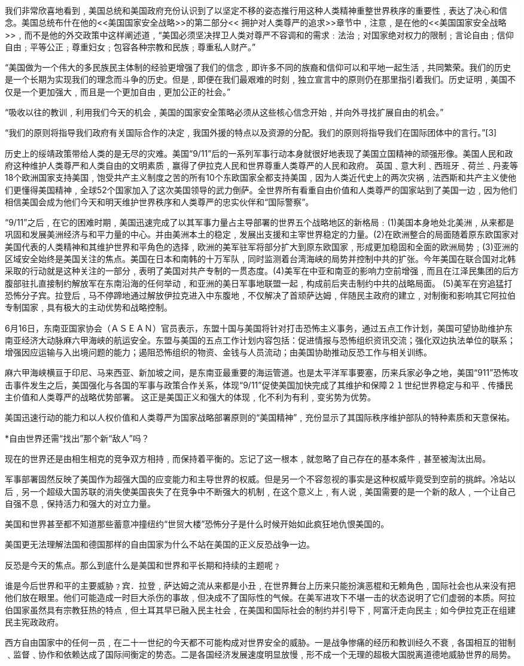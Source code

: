   我们非常欣喜地看到﹐美国总统和美国政府充份认识到了以坚定不移的姿态推行用这种人类精神重整世界秩序的重要性﹐表达了决心和信念。美国总统布什在他的&lt;&lt;美国国家安全战略&gt;&gt;的第二部分&lt;&lt; 拥护对人类尊严的追求&gt;&gt;章节中﹐注意﹐是在他的&lt;&lt;美国国家安全战略&gt;&gt;﹐而不是他的外交政策中这样阐述道﹐“美国必须坚决捍卫人类对尊严不容调和的需求﹕法治﹔对国家绝对权力的限制﹔言论自由﹔信仰自由﹔平等公正﹔尊重妇女﹔包容各种宗教和民族﹔尊重私人财产。”
 </p>
 <p>
  “美国做为一个伟大的多民族民主体制的经验更增强了我们的信念﹐即许多不同的族裔和信仰可以和平地一起生活﹐共同繁荣。我们的历史是一个长期为实现我们的理念而斗争的历史。但是﹐即便在我们最艰难的时刻﹐独立宣言中的原则仍在那里指引着我们。历史证明﹐美国不仅是一个更加强大﹐而且是一个更加自由﹐更加公正的社会。”
 </p>
 <p>
  “吸收以往的教训﹐利用我们今天的机会﹐美国的国家安全策略必须从这些核心信念开始﹐并向外寻找扩展自由的机会。”
 </p>
 <p>
  “我们的原则将指导我们政府有关国际合作的决定﹐我国外援的特点以及资源的分配。我们的原则将指导我们在国际团体中的言行。”[3]
 </p>
 <p>
  历史上的绥靖政策带给人类的是无尽的灾难。美国“9/11”后的一系列军事行动本身就很好地表现了美国立国精神的顽强形像。美国人民和政府这种维护人类尊严和人类自由的文明素质﹐赢得了伊拉克人民和世界尊重人类尊严的人民和政府。 英国﹑意大利﹑西班牙﹑荷兰﹑丹麦等18个欧洲国家支持美国﹐饱受共产主义制度之苦的所有10个东欧国家全都支持美国﹐因为人类近代史上的两次灾祸﹐法西斯和共产主义使他们更懂得美国精神﹐全球52个国家加入了这次美国领导的武力倒萨。全世界所有看重自由价值和人类尊严的国家站到了美国一边﹐因为他们相信美国会成为他们今天和明天维护世界秩序和人类尊严的忠实伙伴和“国际警察”。
 </p>
 <p>
  “9/11”之后﹐在它的困难时期﹐美国迅速完成了以其军事力量占主导部署的世界五个战略地区的新格局﹕(1)美国本身地处北美洲﹐从来都是巩固和发展美洲经济与和平力量的中心。并由美洲本土的稳定﹐发展出支援和主宰世界稳定的力量。(2)在欧洲整合的局面随着原东欧国家对美国代表的人类精神和其维护世界和平角色的选择﹐欧洲的美军驻军将部分扩大到原东欧国家﹐形成更加稳固和全面的欧洲局势﹔(3)亚洲的区域安全始终是美国关注的焦点。美国在日本和南韩的十万军队﹐同时监测着台湾海峡的局势并控制中共的扩张。今年美国在联合国对北韩采取的行动就是这种关注的一部分﹐表明了美国对共产专制的一贯态度。(4)美军在中亚和南亚的影响力空前增强﹐而且在江泽民集团的后方腹部驻扎直接制约解放军在东南沿海的任何举动﹐和亚洲的美日军事地联盟一起﹐构成前后夹击制约中共的战略局面。 (5)美军在穷追猛打恐怖分子宾。拉登后﹐马不停蹄地通过解放伊拉克进入中东腹地﹐不仅解决了首顽萨达姆﹐伴随民主政府的建立﹐对制衡和影响其它阿拉伯专制国家﹐具有极大的主动优势和战略控制。
 </p>
 <p>
  6月16日，东南亚国家协会（ＡＳＥＡＮ）官员表示，东盟十国与美国将针对打击恐怖主义事务，通过五点工作计划，美国可望协助维护东南亚经济大动脉麻六甲海峡的航运安全。东盟与美国的五点工作计划内容包括：促进情报与恐怖组织资讯交流；强化双边执法单位的联系；增强因应运输与入出境问题的能力；遏阻恐怖组织的物资、金钱与人员流动；由美国协助推动反恐工作与相关训练。
 </p>
 <p>
  麻六甲海峡横亘于印尼、马来西亚、新加坡之间，是东南亚最重要的海运管道。也是太平洋军事要塞，历来兵家必争之地，美国“911”恐怖攻击事件发生之后，美国强化与各国的军事与政策合作关系，体现“9/11”促使美国加快完成了其维护和保障２１世纪世界稳定与和平﹑传播民主价值和人类尊严的战略优势部署。 这正是美国正义和强大的体现﹐化不利为有利﹐变劣势为优势。
 </p>
 <p>
  美国迅速行动的能力和以人权价值和人类尊严为国家战略部署原则的“美国精神”﹐充份显示了其国际秩序维护部队的特种素质和天意保祐。
 </p>
 <p>
  *自由世界还需“找出”那个新“敌人”吗？
 </p>
 <p>
  现在的世界还是由相生相克的竞争双方相持﹐而保持着平衡的。忘记了这一根本﹐就忽略了自己存在的基本条件﹐甚至被淘汰出局。
 </p>
 <p>
  军事部署固然反映了美国作为超强大国的应变能力和主导世界的权威。但是另一个不容忽视的事实是这种权威毕竟受到空前的挑衅。冷站以后﹐另一个超级大国苏联的消失使美国丧失了在竞争中不断强大的机制﹐在这个意义上﹐有人说﹐美国需要的是一个新的敌人﹐一个让自己自强不息﹐保持活力和强大的对立力量。
 </p>
 <p>
  美国和世界甚至都不知道那些蓄意冲撞纽约“世贸大楼”恐怖分子是什么时候开始如此疯狂地仇恨美国的。
 </p>
 <p>
  美国更无法理解法国和德国那样的自由国家为什么不站在美国的正义反恐战争一边。
 </p>
 <p>
  反恐是今天的焦点。那么到底什么是美国和世界和平长期和持续的主题呢﹖
 </p>
 <p>
  谁是今后世界和平的主要威胁﹖宾．拉登﹐萨达姆之流从来都是小丑﹐在世界舞台上历来只能扮演恶棍和无赖角色﹐国际社会也从来没有把他们放在眼里。他们可能造成一时巨大杀伤的事故﹐但决成不了国际性的气候。在美军进攻下不堪一击的状态说明了它们虚弱的本质。阿拉伯国家虽然具有宗教狂热的特点﹐但土耳其早已融入民主社会﹐在美国和国际社会的制约并引导下﹐阿富汗走向民主﹔如今伊拉克正在组建民主宪政政府。
 </p>
 <p>
  西方自由国家中的任何一员﹐在二十一世纪的今天都不可能构成对世界安全的威胁。一是战争惨痛的经历和教训经久不衰﹐各国相互的钳制﹑监督﹑协作和依赖达成了国际间衡定的势态。二是各国经济发展速度明显放慢﹐形不成一个无理的超极大国脱离道德地威胁世界的局势。
 </p>